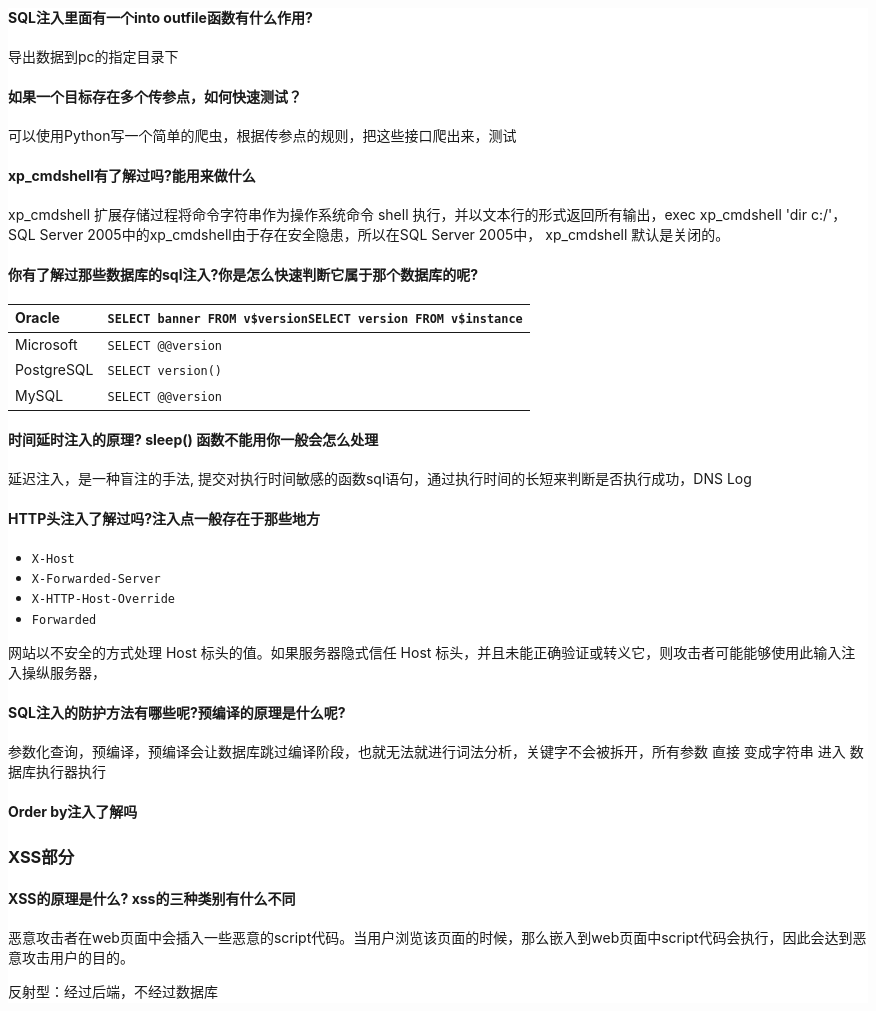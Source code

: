 

#### SQL注入里面有一个into outfile函数有什么作用?

导出数据到pc的指定目录下



#### 如果一个目标存在多个传参点，如何快速测试？

可以使用Python写一个简单的爬虫，根据传参点的规则，把这些接口爬出来，测试



#### xp_cmdshell有了解过吗?能用来做什么

 xp_cmdshell 扩展存储过程将命令字符串作为操作系统命令 shell 执行，并以文本行的形式返回所有输出，exec xp_cmdshell 'dir c:/'，SQL Server 2005中的xp_cmdshell由于存在安全隐患，所以在SQL Server 2005中， xp_cmdshell 默认是关闭的。



#### 你有了解过那些数据库的sql注入?你是怎么快速判断它属于那个数据库的呢?

| Oracle     | `SELECT banner FROM v$versionSELECT version FROM v$instance` |
| :--------- | ------------------------------------------------------------ |
| Microsoft  | `SELECT @@version`                                           |
| PostgreSQL | `SELECT version()`                                           |
| MySQL      | `SELECT @@version`                                           |

#### 时间延时注入的原理? sleep() 函数不能用你一般会怎么处理

延迟注入，是一种盲注的手法, 提交对执行时间敏感的函数sql语句，通过执行时间的长短来判断是否执行成功，DNS Log



#### HTTP头注入了解过吗?注入点一般存在于那些地方

- `X-Host`
- `X-Forwarded-Server`
- `X-HTTP-Host-Override`
- `Forwarded`

网站以不安全的方式处理 Host 标头的值。如果服务器隐式信任 Host 标头，并且未能正确验证或转义它，则攻击者可能能够使用此输入注入操纵服务器，



#### SQL注入的防护方法有哪些呢?预编译的原理是什么呢?

参数化查询，预编译，预编译会让数据库跳过编译阶段，也就无法就进行词法分析，关键字不会被拆开，所有参数 直接 变成字符串 进入 数据库执行器执行

#### Order by注入了解吗

### XSS部分

#### XSS的原理是什么? xss的三种类别有什么不同

恶意攻击者在web页面中会插入一些恶意的script代码。当用户浏览该页面的时候，那么嵌入到web页面中script代码会执行，因此会达到恶意攻击用户的目的。

反射型：经过后端，不经过数据库
